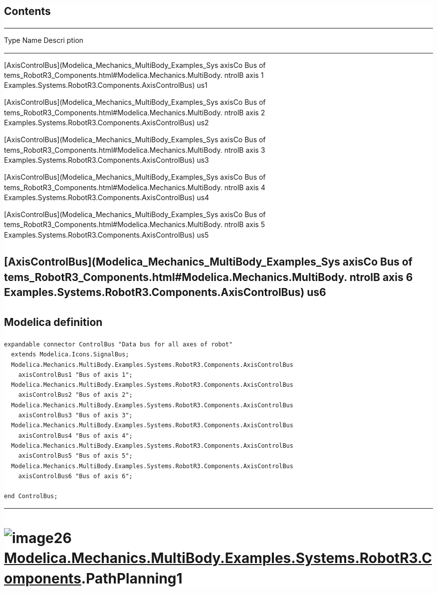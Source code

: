 Contents
--------

  ------------------------------------------------------------------------
  Type                                                       Name   Descri
                                                                    ption
  ---------------------------------------------------------- ------ ------
  [AxisControlBus](Modelica_Mechanics_MultiBody_Examples_Sys axisCo Bus of
  tems_RobotR3_Components.html#Modelica.Mechanics.MultiBody. ntrolB axis 1
  Examples.Systems.RobotR3.Components.AxisControlBus)        us1    

  [AxisControlBus](Modelica_Mechanics_MultiBody_Examples_Sys axisCo Bus of
  tems_RobotR3_Components.html#Modelica.Mechanics.MultiBody. ntrolB axis 2
  Examples.Systems.RobotR3.Components.AxisControlBus)        us2    

  [AxisControlBus](Modelica_Mechanics_MultiBody_Examples_Sys axisCo Bus of
  tems_RobotR3_Components.html#Modelica.Mechanics.MultiBody. ntrolB axis 3
  Examples.Systems.RobotR3.Components.AxisControlBus)        us3    

  [AxisControlBus](Modelica_Mechanics_MultiBody_Examples_Sys axisCo Bus of
  tems_RobotR3_Components.html#Modelica.Mechanics.MultiBody. ntrolB axis 4
  Examples.Systems.RobotR3.Components.AxisControlBus)        us4    

  [AxisControlBus](Modelica_Mechanics_MultiBody_Examples_Sys axisCo Bus of
  tems_RobotR3_Components.html#Modelica.Mechanics.MultiBody. ntrolB axis 5
  Examples.Systems.RobotR3.Components.AxisControlBus)        us5    

  [AxisControlBus](Modelica_Mechanics_MultiBody_Examples_Sys axisCo Bus of
  tems_RobotR3_Components.html#Modelica.Mechanics.MultiBody. ntrolB axis 6
  Examples.Systems.RobotR3.Components.AxisControlBus)        us6    
  ------------------------------------------------------------------------

Modelica definition
-------------------

    expandable connector ControlBus "Data bus for all axes of robot"
      extends Modelica.Icons.SignalBus;
      Modelica.Mechanics.MultiBody.Examples.Systems.RobotR3.Components.AxisControlBus
        axisControlBus1 "Bus of axis 1";
      Modelica.Mechanics.MultiBody.Examples.Systems.RobotR3.Components.AxisControlBus
        axisControlBus2 "Bus of axis 2";
      Modelica.Mechanics.MultiBody.Examples.Systems.RobotR3.Components.AxisControlBus
        axisControlBus3 "Bus of axis 3";
      Modelica.Mechanics.MultiBody.Examples.Systems.RobotR3.Components.AxisControlBus
        axisControlBus4 "Bus of axis 4";
      Modelica.Mechanics.MultiBody.Examples.Systems.RobotR3.Components.AxisControlBus
        axisControlBus5 "Bus of axis 5";
      Modelica.Mechanics.MultiBody.Examples.Systems.RobotR3.Components.AxisControlBus
        axisControlBus6 "Bus of axis 6";

    end ControlBus;

* * * * *

![image26](Modelica.Mechanics.MultiBody.Examples.Systems.RobotR3.Components.PathPlanning1I.png) [Modelica.Mechanics.MultiBody.Examples.Systems.RobotR3.Components](Modelica_Mechanics_MultiBody_Examples_Systems_RobotR3_Components.html#Modelica.Mechanics.MultiBody.Examples.Systems.RobotR3.Components).PathPlanning1
========================================================================================================================================================================================================================================================================================================================
